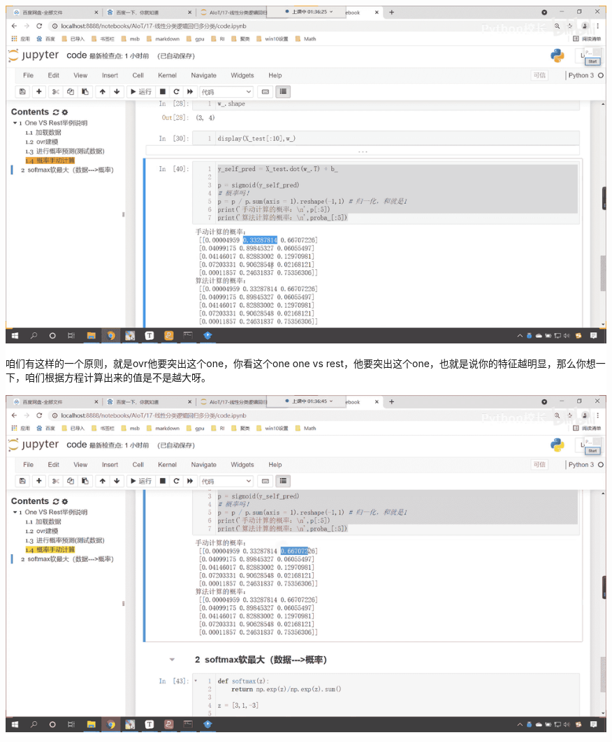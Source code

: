 ![](img/e2570b5dfb6dc99b78b9fb2d94eeec7a_3.png)

咱们有这样的一个原则，就是ovr他要突出这个one，你看这个one one vs rest，他要突出这个one，也就是说你的特征越明显，那么你想一下，咱们根据方程计算出来的值是不是越大呀。



![](img/e2570b5dfb6dc99b78b9fb2d94eeec7a_5.png)
